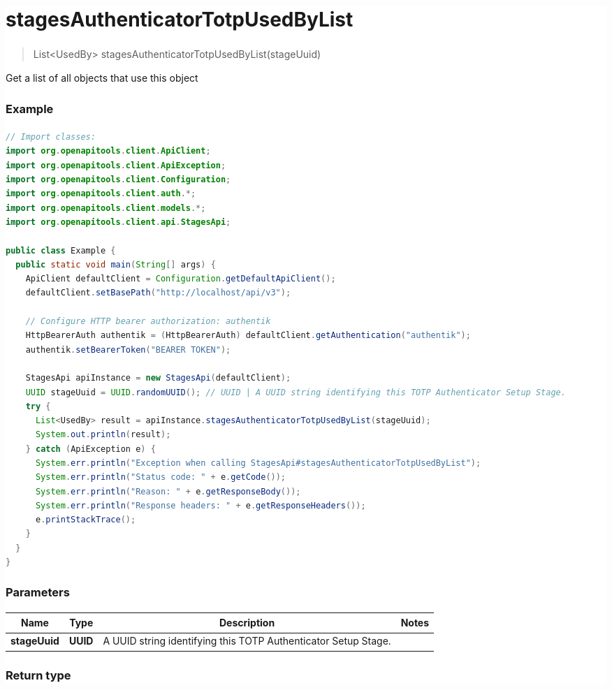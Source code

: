<a id="stagesAuthenticatorTotpUsedByList"></a>
# **stagesAuthenticatorTotpUsedByList**
> List&lt;UsedBy&gt; stagesAuthenticatorTotpUsedByList(stageUuid)



Get a list of all objects that use this object

### Example
```java
// Import classes:
import org.openapitools.client.ApiClient;
import org.openapitools.client.ApiException;
import org.openapitools.client.Configuration;
import org.openapitools.client.auth.*;
import org.openapitools.client.models.*;
import org.openapitools.client.api.StagesApi;

public class Example {
  public static void main(String[] args) {
    ApiClient defaultClient = Configuration.getDefaultApiClient();
    defaultClient.setBasePath("http://localhost/api/v3");
    
    // Configure HTTP bearer authorization: authentik
    HttpBearerAuth authentik = (HttpBearerAuth) defaultClient.getAuthentication("authentik");
    authentik.setBearerToken("BEARER TOKEN");

    StagesApi apiInstance = new StagesApi(defaultClient);
    UUID stageUuid = UUID.randomUUID(); // UUID | A UUID string identifying this TOTP Authenticator Setup Stage.
    try {
      List<UsedBy> result = apiInstance.stagesAuthenticatorTotpUsedByList(stageUuid);
      System.out.println(result);
    } catch (ApiException e) {
      System.err.println("Exception when calling StagesApi#stagesAuthenticatorTotpUsedByList");
      System.err.println("Status code: " + e.getCode());
      System.err.println("Reason: " + e.getResponseBody());
      System.err.println("Response headers: " + e.getResponseHeaders());
      e.printStackTrace();
    }
  }
}
```

### Parameters

| Name | Type | Description  | Notes |
|------------- | ------------- | ------------- | -------------|
| **stageUuid** | **UUID**| A UUID string identifying this TOTP Authenticator Setup Stage. | |

### Return type

